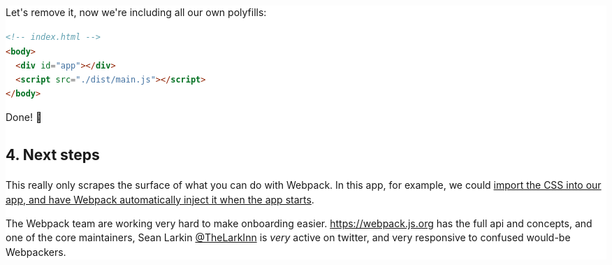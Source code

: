 Let's remove it, now we're including all our own polyfills:

```html
<!-- index.html -->
<body>
  <div id="app"></div>
  <script src="./dist/main.js"></script>
</body>
```

Done! 🧠

## 4. Next steps

This really only scrapes the surface of what you can do with Webpack. In this app, for example, we could [import the CSS into our app, and have Webpack automatically inject it when the app starts](https://medium.com/a-beginners-guide-for-webpack-2/webpack-loaders-css-and-sass-2cc0079b5b3a).

The Webpack team are working very hard to make onboarding easier. https://webpack.js.org has the full api and concepts, and one of the core maintainers, Sean Larkin [@TheLarkInn](https://twitter.com/thelarkinn) is _very_ active on twitter, and very responsive to confused would-be Webpackers.
